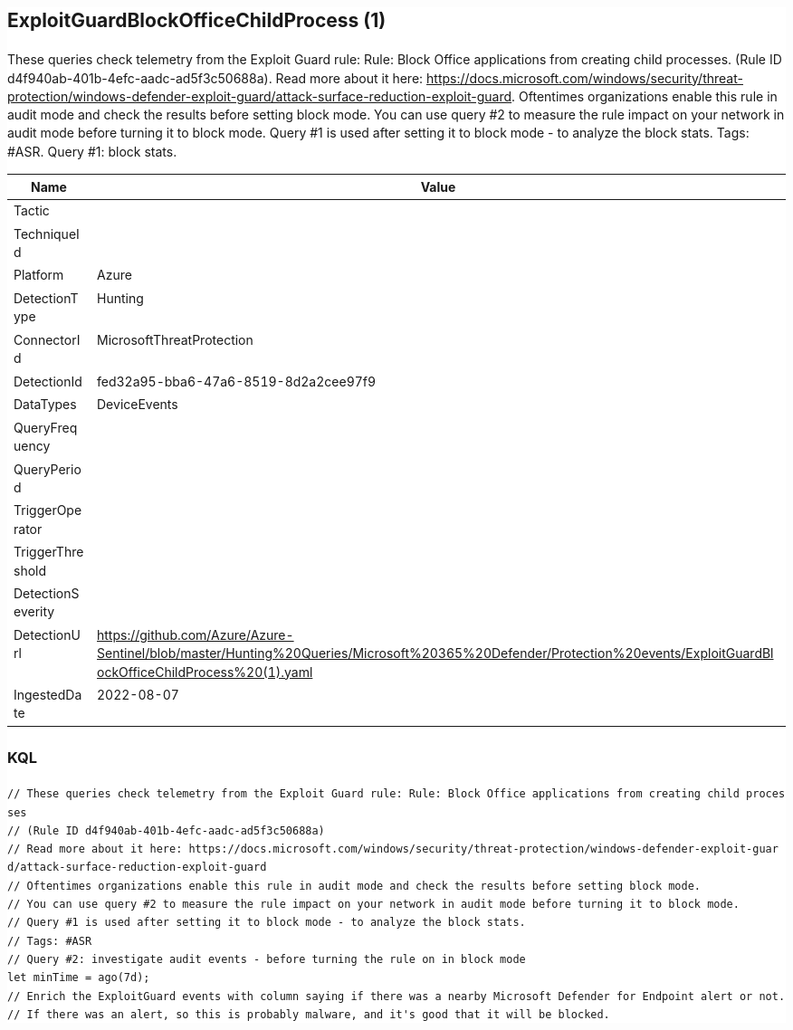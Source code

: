 ```kql
```

## ExploitGuardBlockOfficeChildProcess (1)

These queries check telemetry from the Exploit Guard rule: Rule: Block Office applications from creating child processes.
(Rule ID d4f940ab-401b-4efc-aadc-ad5f3c50688a).
Read more about it here: https://docs.microsoft.com/windows/security/threat-protection/windows-defender-exploit-guard/attack-surface-reduction-exploit-guard.
Oftentimes organizations enable this rule in audit mode and check the results before setting block mode.
You can use query #2 to measure the rule impact on your network in audit mode before turning it to block mode.
Query #1 is used after setting it to block mode - to analyze the block stats.
Tags: #ASR.
Query #1: block stats.

|Name | Value |
| --- | --- |
|Tactic | |
|TechniqueId | |
|Platform | Azure|
|DetectionType | Hunting |
|ConnectorId | MicrosoftThreatProtection |
|DetectionId | fed32a95-bba6-47a6-8519-8d2a2cee97f9 |
|DataTypes | DeviceEvents |
|QueryFrequency |  |
|QueryPeriod |  |
|TriggerOperator |  |
|TriggerThreshold |  |
|DetectionSeverity |  |
|DetectionUrl | https://github.com/Azure/Azure-Sentinel/blob/master/Hunting%20Queries/Microsoft%20365%20Defender/Protection%20events/ExploitGuardBlockOfficeChildProcess%20(1).yaml |
|IngestedDate | 2022-08-07 |

### KQL
```kql
// These queries check telemetry from the Exploit Guard rule: Rule: Block Office applications from creating child processes
// (Rule ID d4f940ab-401b-4efc-aadc-ad5f3c50688a)
// Read more about it here: https://docs.microsoft.com/windows/security/threat-protection/windows-defender-exploit-guard/attack-surface-reduction-exploit-guard
// Oftentimes organizations enable this rule in audit mode and check the results before setting block mode.
// You can use query #2 to measure the rule impact on your network in audit mode before turning it to block mode.
// Query #1 is used after setting it to block mode - to analyze the block stats.
// Tags: #ASR
// Query #2: investigate audit events - before turning the rule on in block mode
let minTime = ago(7d);
// Enrich the ExploitGuard events with column saying if there was a nearby Microsoft Defender for Endpoint alert or not.
// If there was an alert, so this is probably malware, and it's good that it will be blocked.
```